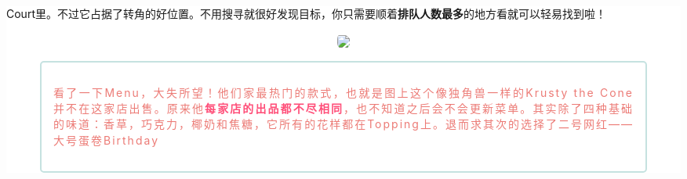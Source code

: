 Court里。不过它占据了转角的好位置。不用搜寻就很好发现目标，你只需要顺着<strong style="box-sizing: border-box;">排队人数最多</strong>的地方看就可以轻易找到啦！</p></section></section></section></section></section></section><section class="Powered-by-XIUMI V5" style="box-sizing: border-box;" powered-by="xiumi.us"><section class="" style="margin: 0.5em auto;text-align: center;box-sizing: border-box;"><section class="" style="max-width: 100%;border-radius: 1.5em;display: inline-block;overflow: hidden !important;box-sizing: border-box;"><img data-ratio="1" data-src="https://mmbiz.qpic.cn/mmbiz_jpg/XA8n2XaESnSKPBnOaNicVHDZbAoUF0YBfE8l3c04cCxI2MHJ5ticRLQ00HVmQryqbETmvytCmmiblyulLVkSD61QA/640?wx_fmt=jpeg" data-type="jpeg" data-w="300" style="vertical-align: middle;box-sizing: border-box;" src="./images/image_10.jpg"></section></section></section><section class="Powered-by-XIUMI V5" style="box-sizing: border-box;" powered-by="xiumi.us"><section class="" style="margin: 10px 0% 20px;text-align: center;box-sizing: border-box;"><section class="" style="display: inline-block;width: 90%;vertical-align: top;padding: 15px;border-width: 2px;border-radius: 5px;border-style: solid;border-color: rgb(197, 226, 224);background-position: 233.929% 1.8202%;background-repeat: repeat;background-size: 107.589%;background-attachment: scroll;background-image: url(&quot;https://mmbiz.qpic.cn/mmbiz_png/XA8n2XaESnSKPBnOaNicVHDZbAoUF0YBfdic2TcbAictia6s1JnArOFwZJ7vfyEibVdfwujgopRFkINJZPMduXMXQjQ/640?wx_fmt=png&quot;);box-sizing: border-box;"><section class="Powered-by-XIUMI V5" style="box-sizing: border-box;" powered-by="xiumi.us"><section class="" style="box-sizing: border-box;"><section class="" style="font-size: 14px;color: rgb(236, 123, 118);letter-spacing: 2px;box-sizing: border-box;"><p style="text-align: justify;white-space: normal;box-sizing: border-box;">看了一下Menu，大失所望！他们家最热门的款式，也就是图上这个像独角兽一样的Krusty the Cone并不在这家店出售。原来他<span style="color: rgb(255, 79, 121);"><strong style="box-sizing: border-box;">每家店的出品都不尽相同</strong></span>，也不知道之后会不会更新菜单。其实除了四种基础的味道：香草，巧克力，椰奶和焦糖，它所有的花样都在Topping上。退而求其次的选择了二号网红——大号蛋卷Birthday
